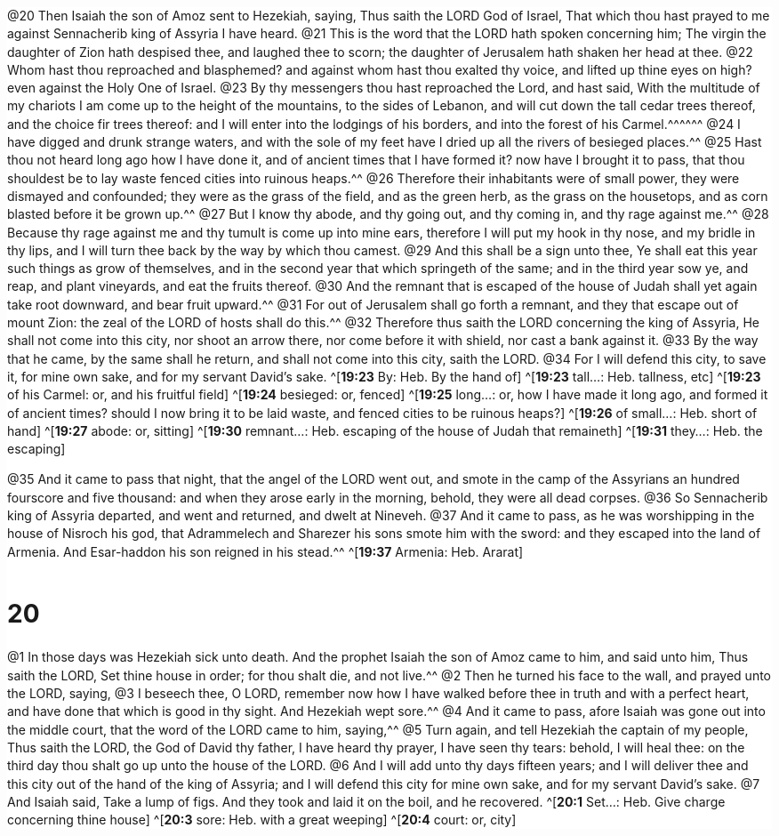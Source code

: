 @20 Then Isaiah the son of Amoz sent to Hezekiah, saying, Thus saith the LORD God of Israel, That which thou hast prayed to me against Sennacherib king of Assyria I have heard. @21 This is the word that the LORD hath spoken concerning him; The virgin the daughter of Zion hath despised thee, and laughed thee to scorn; the daughter of Jerusalem hath shaken her head at thee. @22 Whom hast thou reproached and blasphemed? and against whom hast thou exalted thy voice, and lifted up thine eyes on high? even against the Holy One of Israel. @23 By thy messengers thou hast reproached the Lord, and hast said, With the multitude of my chariots I am come up to the height of the mountains, to the sides of Lebanon, and will cut down the tall cedar trees thereof, and the choice fir trees thereof: and I will enter into the lodgings of his borders, and into the forest of his Carmel.^^^^^^ @24 I have digged and drunk strange waters, and with the sole of my feet have I dried up all the rivers of besieged places.^^ @25 Hast thou not heard long ago how I have done it, and of ancient times that I have formed it? now have I brought it to pass, that thou shouldest be to lay waste fenced cities into ruinous heaps.^^ @26 Therefore their inhabitants were of small power, they were dismayed and confounded; they were as the grass of the field, and as the green herb, as the grass on the housetops, and as corn blasted before it be grown up.^^ @27 But I know thy abode, and thy going out, and thy coming in, and thy rage against me.^^ @28 Because thy rage against me and thy tumult is come up into mine ears, therefore I will put my hook in thy nose, and my bridle in thy lips, and I will turn thee back by the way by which thou camest. @29 And this shall be a sign unto thee, Ye shall eat this year such things as grow of themselves, and in the second year that which springeth of the same; and in the third year sow ye, and reap, and plant vineyards, and eat the fruits thereof. @30 And the remnant that is escaped of the house of Judah shall yet again take root downward, and bear fruit upward.^^ @31 For out of Jerusalem shall go forth a remnant, and they that escape out of mount Zion: the zeal of the LORD of hosts shall do this.^^ @32 Therefore thus saith the LORD concerning the king of Assyria, He shall not come into this city, nor shoot an arrow there, nor come before it with shield, nor cast a bank against it. @33 By the way that he came, by the same shall he return, and shall not come into this city, saith the LORD. @34 For I will defend this city, to save it, for mine own sake, and for my servant David’s sake. 
^[**19:23** By: Heb. By the hand of]
^[**19:23** tall…: Heb. tallness, etc]
^[**19:23** of his Carmel: or, and his fruitful field]
^[**19:24** besieged: or, fenced]
^[**19:25** long…: or, how I have made it long ago, and formed it of ancient times? should I now bring it to be laid waste, and fenced cities to be ruinous heaps?]
^[**19:26** of small…: Heb. short of hand]
^[**19:27** abode: or, sitting]
^[**19:30** remnant…: Heb. escaping of the house of Judah that remaineth]
^[**19:31** they…: Heb. the escaping]

@35 And it came to pass that night, that the angel of the LORD went out, and smote in the camp of the Assyrians an hundred fourscore and five thousand: and when they arose early in the morning, behold, they were all dead corpses. @36 So Sennacherib king of Assyria departed, and went and returned, and dwelt at Nineveh. @37 And it came to pass, as he was worshipping in the house of Nisroch his god, that Adrammelech and Sharezer his sons smote him with the sword: and they escaped into the land of Armenia. And Esar-haddon his son reigned in his stead.^^
^[**19:37** Armenia: Heb. Ararat] 

# 20 
@1 In those days was Hezekiah sick unto death. And the prophet Isaiah the son of Amoz came to him, and said unto him, Thus saith the LORD, Set thine house in order; for thou shalt die, and not live.^^ @2 Then he turned his face to the wall, and prayed unto the LORD, saying, @3 I beseech thee, O LORD, remember now how I have walked before thee in truth and with a perfect heart, and have done that which is good in thy sight. And Hezekiah wept sore.^^ @4 And it came to pass, afore Isaiah was gone out into the middle court, that the word of the LORD came to him, saying,^^ @5 Turn again, and tell Hezekiah the captain of my people, Thus saith the LORD, the God of David thy father, I have heard thy prayer, I have seen thy tears: behold, I will heal thee: on the third day thou shalt go up unto the house of the LORD. @6 And I will add unto thy days fifteen years; and I will deliver thee and this city out of the hand of the king of Assyria; and I will defend this city for mine own sake, and for my servant David’s sake. @7 And Isaiah said, Take a lump of figs. And they took and laid it on the boil, and he recovered. 
^[**20:1** Set…: Heb. Give charge concerning thine house]
^[**20:3** sore: Heb. with a great weeping]
^[**20:4** court: or, city]
